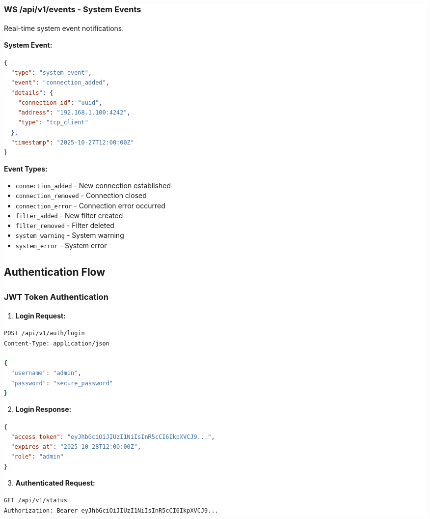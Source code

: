 ### WS /api/v1/events - System Events

Real-time system event notifications.

**System Event:**
```json
{
  "type": "system_event",
  "event": "connection_added",
  "details": {
    "connection_id": "uuid",
    "address": "192.168.1.100:4242",
    "type": "tcp_client"
  },
  "timestamp": "2025-10-27T12:00:00Z"
}
```

**Event Types:**
- `connection_added` - New connection established
- `connection_removed` - Connection closed
- `connection_error` - Connection error occurred
- `filter_added` - New filter created
- `filter_removed` - Filter deleted
- `system_warning` - System warning
- `system_error` - System error

## Authentication Flow

### JWT Token Authentication

1. **Login Request:**
```bash
POST /api/v1/auth/login
Content-Type: application/json

{
  "username": "admin",
  "password": "secure_password"
}
```

2. **Login Response:**
```json
{
  "access_token": "eyJhbGciOiJIUzI1NiIsInR5cCI6IkpXVCJ9...",
  "expires_at": "2025-10-28T12:00:00Z",
  "role": "admin"
}
```

3. **Authenticated Request:**
```bash
GET /api/v1/status
Authorization: Bearer eyJhbGciOiJIUzI1NiIsInR5cCI6IkpXVCJ9...
```
